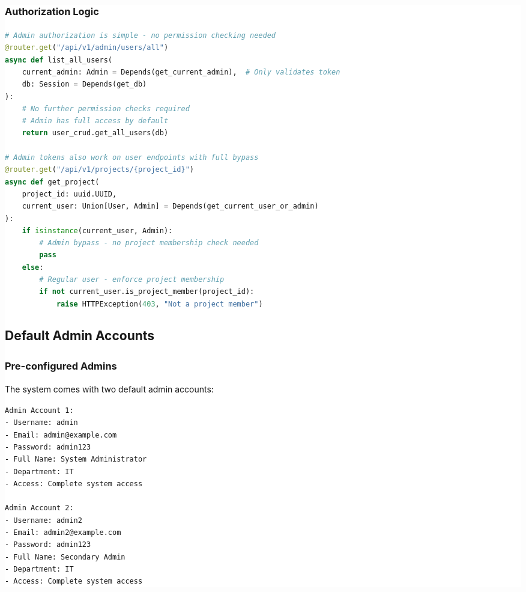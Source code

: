 ### Authorization Logic

```python
# Admin authorization is simple - no permission checking needed
@router.get("/api/v1/admin/users/all")
async def list_all_users(
    current_admin: Admin = Depends(get_current_admin),  # Only validates token
    db: Session = Depends(get_db)
):
    # No further permission checks required
    # Admin has full access by default
    return user_crud.get_all_users(db)

# Admin tokens also work on user endpoints with full bypass
@router.get("/api/v1/projects/{project_id}")
async def get_project(
    project_id: uuid.UUID,
    current_user: Union[User, Admin] = Depends(get_current_user_or_admin)
):
    if isinstance(current_user, Admin):
        # Admin bypass - no project membership check needed
        pass
    else:
        # Regular user - enforce project membership
        if not current_user.is_project_member(project_id):
            raise HTTPException(403, "Not a project member")
```

## Default Admin Accounts

### Pre-configured Admins

The system comes with two default admin accounts:

```
Admin Account 1:
- Username: admin
- Email: admin@example.com
- Password: admin123
- Full Name: System Administrator
- Department: IT
- Access: Complete system access

Admin Account 2:
- Username: admin2  
- Email: admin2@example.com
- Password: admin123
- Full Name: Secondary Admin
- Department: IT
- Access: Complete system access
```
